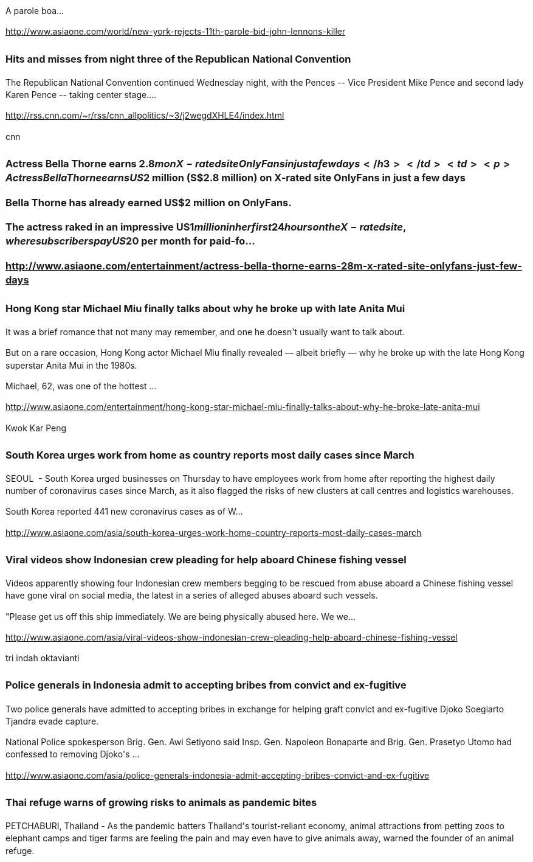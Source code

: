 A parole boa...</p></td><td><a href=http://www.asiaone.com/world/new-york-rejects-11th-parole-bid-john-lennons-killer>http://www.asiaone.com/world/new-york-rejects-11th-parole-bid-john-lennons-killer</a></td><td><p></p></td></tr><tr><td><h3>Hits and misses from night three of the Republican National Convention</h3></td><td><p>The Republican National Convention continued Wednesday night, with the Pences -- Vice President Mike Pence and second lady Karen Pence -- taking center stage....</p></td><td><a href=http://rss.cnn.com/~r/rss/cnn_allpolitics/~3/j2wegdXHLE4/index.html>http://rss.cnn.com/~r/rss/cnn_allpolitics/~3/j2wegdXHLE4/index.html</a></td><td><p>cnn</p></td></tr><tr><td><h3>Actress Bella Thorne earns $2.8m on X-rated site OnlyFans in just a few days</h3></td><td><p>Actress Bella Thorne earns US$2 million (S$2.8 million) on X-rated site OnlyFans in just a few days

Bella Thorne has already earned US$2 million on OnlyFans.

The actress raked in an impressive US$1 million in her first 24 hours on the X-rated site, where subscribers pay US$20 per month for paid-fo...</p></td><td><a href=http://www.asiaone.com/entertainment/actress-bella-thorne-earns-28m-x-rated-site-onlyfans-just-few-days>http://www.asiaone.com/entertainment/actress-bella-thorne-earns-28m-x-rated-site-onlyfans-just-few-days</a></td><td><p></p></td></tr><tr><td><h3>Hong Kong star Michael Miu finally talks about why he broke up with late Anita Mui</h3></td><td><p>It was a brief romance that not many may remember, and one he doesn&#39;t usually want to talk about.

But on a rare occasion, Hong Kong actor Michael Miu finally revealed ⁠— albeit briefly ⁠— why he broke up with the late Hong Kong superstar Anita Mui in the 1980s.

Michael, 62, was one of the hottest ...</p></td><td><a href=http://www.asiaone.com/entertainment/hong-kong-star-michael-miu-finally-talks-about-why-he-broke-late-anita-mui>http://www.asiaone.com/entertainment/hong-kong-star-michael-miu-finally-talks-about-why-he-broke-late-anita-mui</a></td><td><p>Kwok Kar Peng</p></td></tr><tr><td><h3>South Korea urges work from home as country reports most daily cases since March</h3></td><td><p>SEOUL  - South Korea urged businesses on Thursday to have employees work from home after reporting the highest daily number of coronavirus cases since March, as it also flagged the risks of new clusters at call centres and logistics warehouses.

South Korea reported 441 new coronavirus cases as of W...</p></td><td><a href=http://www.asiaone.com/asia/south-korea-urges-work-home-country-reports-most-daily-cases-march>http://www.asiaone.com/asia/south-korea-urges-work-home-country-reports-most-daily-cases-march</a></td><td><p></p></td></tr><tr><td><h3>Viral videos show Indonesian crew pleading for help aboard Chinese fishing vessel</h3></td><td><p>Videos apparently showing four Indonesian crew members begging to be rescued from abuse aboard a Chinese fishing vessel have gone viral on social media, the latest in a series of alleged abuses aboard such vessels.

&#34;Please get us off this ship immediately. We are being physically abused here. We we...</p></td><td><a href=http://www.asiaone.com/asia/viral-videos-show-indonesian-crew-pleading-help-aboard-chinese-fishing-vessel>http://www.asiaone.com/asia/viral-videos-show-indonesian-crew-pleading-help-aboard-chinese-fishing-vessel</a></td><td><p>tri indah oktavianti</p></td></tr><tr><td><h3>Police generals in Indonesia admit to accepting bribes from convict and ex-fugitive</h3></td><td><p>Two police generals have admitted to accepting bribes in exchange for helping graft convict and ex-fugitive Djoko Soegiarto Tjandra evade capture.

National Police spokesperson Brig. Gen. Awi Setiyono said Insp. Gen. Napoleon Bonaparte and Brig. Gen. Prasetyo Utomo had confessed to removing Djoko&#39;s ...</p></td><td><a href=http://www.asiaone.com/asia/police-generals-indonesia-admit-accepting-bribes-convict-and-ex-fugitive>http://www.asiaone.com/asia/police-generals-indonesia-admit-accepting-bribes-convict-and-ex-fugitive</a></td><td><p></p></td></tr><tr><td><h3>Thai refuge warns of growing risks to animals as pandemic bites</h3></td><td><p>PETCHABURI, Thailand - As the pandemic batters Thailand&#39;s tourist-reliant economy, animal attractions from petting zoos to elephant camps and tiger farms are feeling the pain and may even have to give animals away, warned the founder of an animal refuge.

